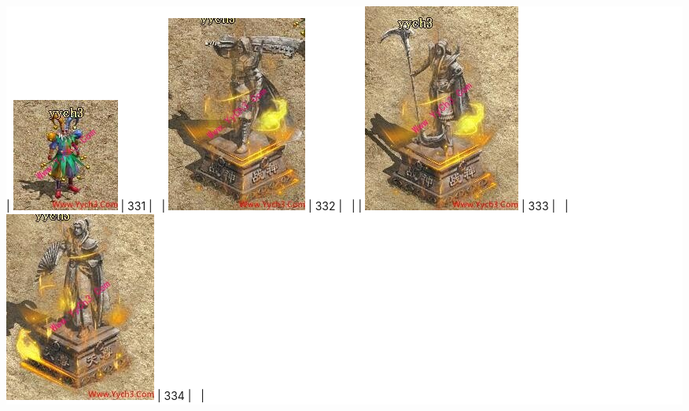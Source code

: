 | ![](npc/331.jpg)               | 331      |          | ![](npc/332.jpg)           | 332       |           |
| ![](npc/333.jpg)               | 333      |          | ![](npc/334.jpg)           | 334       |           |